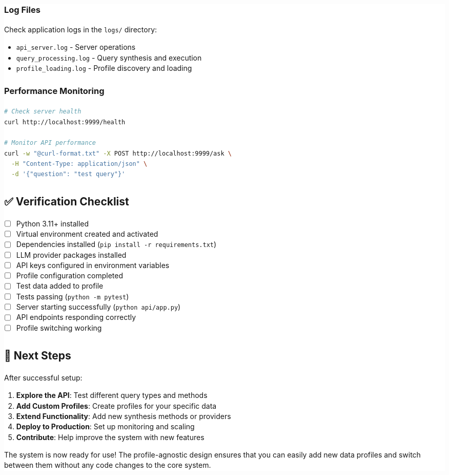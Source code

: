 
### Log Files

Check application logs in the `logs/` directory:
- `api_server.log` - Server operations
- `query_processing.log` - Query synthesis and execution
- `profile_loading.log` - Profile discovery and loading

### Performance Monitoring

```bash
# Check server health
curl http://localhost:9999/health

# Monitor API performance
curl -w "@curl-format.txt" -X POST http://localhost:9999/ask \
  -H "Content-Type: application/json" \
  -d '{"question": "test query"}'
```

## ✅ Verification Checklist

- [ ] Python 3.11+ installed
- [ ] Virtual environment created and activated
- [ ] Dependencies installed (`pip install -r requirements.txt`)
- [ ] LLM provider packages installed
- [ ] API keys configured in environment variables
- [ ] Profile configuration completed
- [ ] Test data added to profile
- [ ] Tests passing (`python -m pytest`)
- [ ] Server starting successfully (`python api/app.py`)
- [ ] API endpoints responding correctly
- [ ] Profile switching working

## 🎯 Next Steps

After successful setup:

1. **Explore the API**: Test different query types and methods
2. **Add Custom Profiles**: Create profiles for your specific data
3. **Extend Functionality**: Add new synthesis methods or providers
4. **Deploy to Production**: Set up monitoring and scaling
5. **Contribute**: Help improve the system with new features

The system is now ready for use! The profile-agnostic design ensures that you can easily add new data profiles and switch between them without any code changes to the core system.
